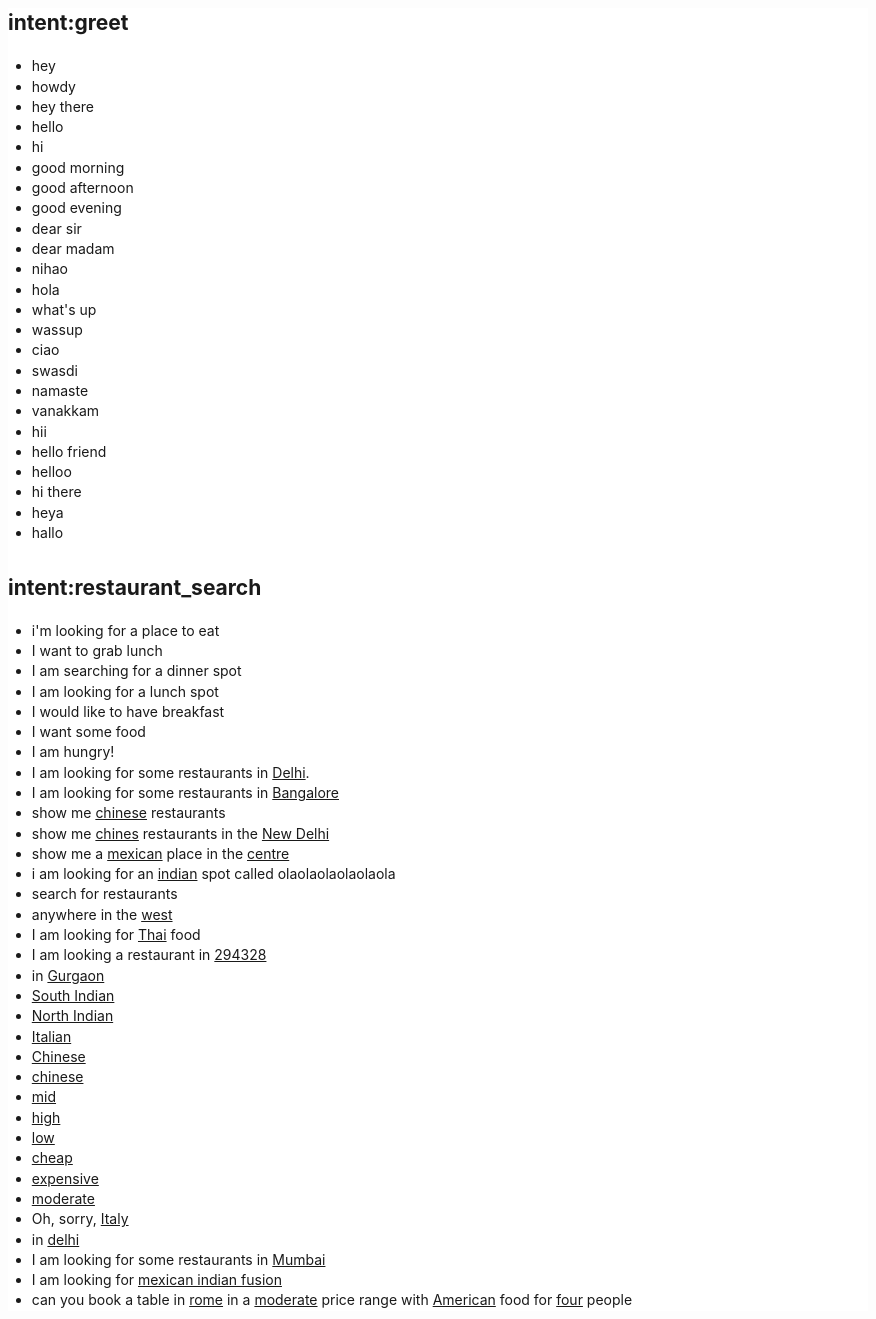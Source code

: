 ## intent:greet
- hey
- howdy
- hey there
- hello
- hi
- good morning
- good afternoon
- good evening
- dear sir
- dear madam
- nihao
- hola
- what's up
- wassup
- ciao
- swasdi
- namaste
- vanakkam
- hii
- hello friend
- helloo
- hi there
- heya
- hallo

## intent:restaurant_search
- i'm looking for a place to eat
- I want to grab lunch
- I am searching for a dinner spot
- I am looking for a lunch spot
- I would like to have breakfast
- I want some food
- I am hungry!
- I am looking for some restaurants in [Delhi](location).
- I am looking for some restaurants in [Bangalore](location)
- show me [chinese](cuisine) restaurants
- show me [chines](cuisine:chinese) restaurants in the [New Delhi](location:Delhi)
- show me a [mexican](cuisine) place in the [centre](location)
- i am looking for an [indian](cuisine) spot called olaolaolaolaolaola
- search for restaurants
- anywhere in the [west](location)
- I am looking for [Thai](cuisine) food
- I am looking a restaurant in [294328](location)
- in [Gurgaon](location)
- [South Indian](cuisine)
- [North Indian](cuisine)
- [Italian](cuisine)
- [Chinese](cuisine:chinese)
- [chinese](cuisine)
- [mid](price)
- [high](price)
- [low](price)
- [cheap](price:low)
- [expensive](price:high)
- [moderate](price:mid)
- Oh, sorry, [Italy](cuisine)
- in [delhi](location)
- I am looking for some restaurants in [Mumbai](location)
- I am looking for [mexican indian fusion](cuisine)
- can you book a table in [rome](location) in a [moderate](price:mid) price range with [American](cuisine) food for [four](people:4) people